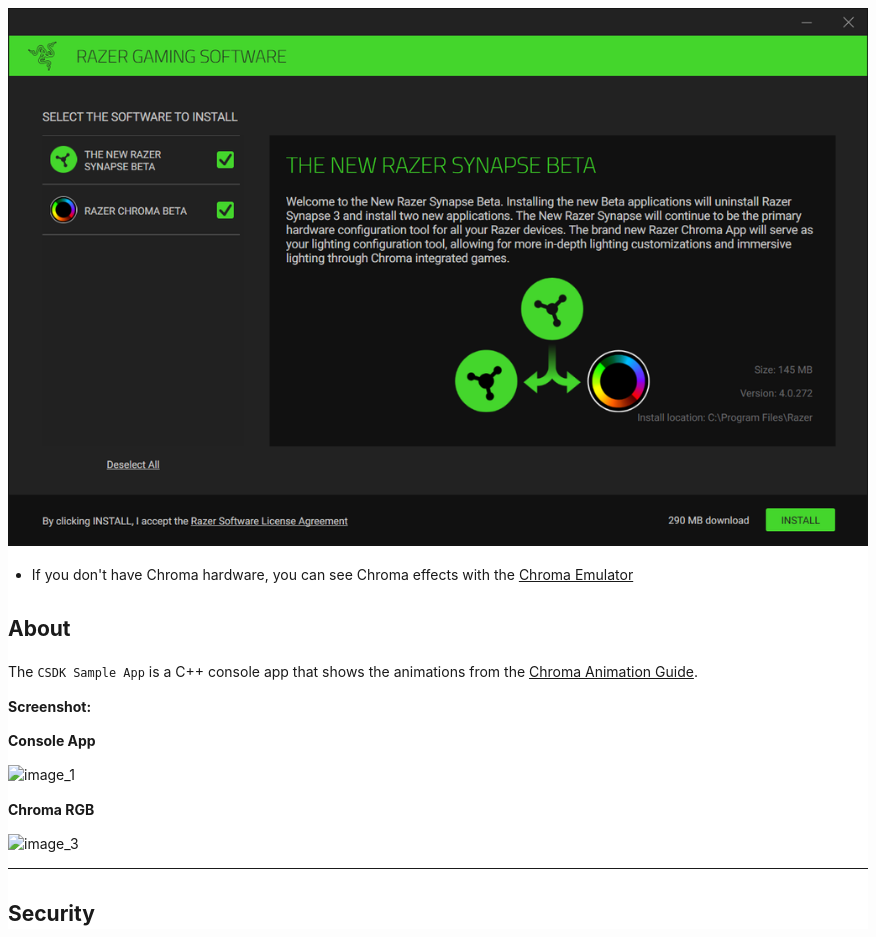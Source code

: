 ![image_2](images/image_2.png)

* If you don't have Chroma hardware, you can see Chroma effects with the [Chroma Emulator](https://github.com/razerofficial/ChromaEmulator)

<a name="about"></a>

## About

The `CSDK Sample App` is a C++ console app that shows the animations from the [Chroma Animation Guide](http://chroma.razer.com/ChromaGuide/).

**Screenshot:**

**Console App**

![image_1](/images/image_1.png)

**Chroma RGB**

![image_3](images/image_3.png)

---

<a name="security"></a>

## Security
